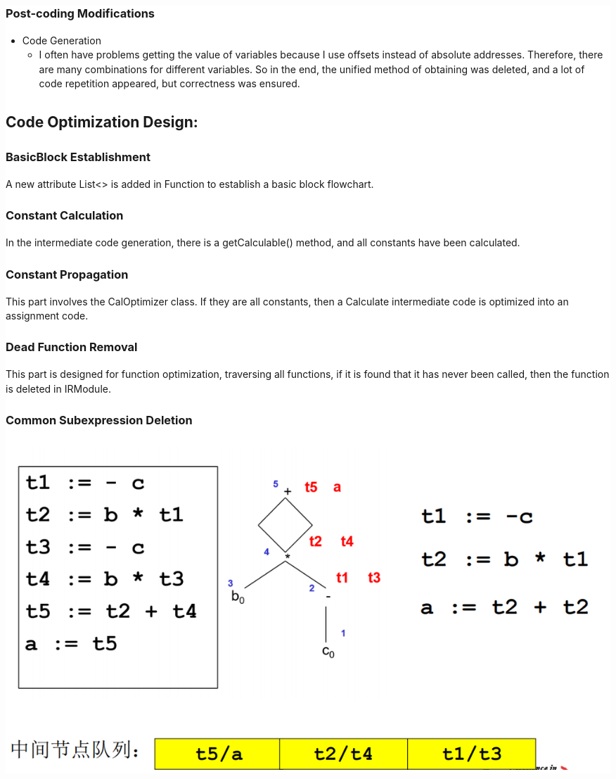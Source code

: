 ### Post-coding Modifications
+ Code Generation
  + I often have problems getting the value of variables because I use offsets instead of absolute addresses. Therefore, there are many combinations for different variables. So in the end, the unified method of obtaining was deleted, and a lot of code repetition appeared, but correctness was ensured.

## Code Optimization Design:
### BasicBlock Establishment
A new attribute List<<BasicBlock>> is added in Function to establish a basic block flowchart.

### Constant Calculation
In the intermediate code generation, there is a getCalculable() method, and all constants have been calculated.

### Constant Propagation
This part involves the CalOptimizer class. If they are all constants, then a Calculate intermediate  code is optimized into an assignment code.

### Dead Function Removal
This part is designed for function optimization, traversing all functions, if it is found that it has never been called, then the function is deleted in IRModule.

### Common Subexpression Deletion
![dag](./images/dagOptimize.png)